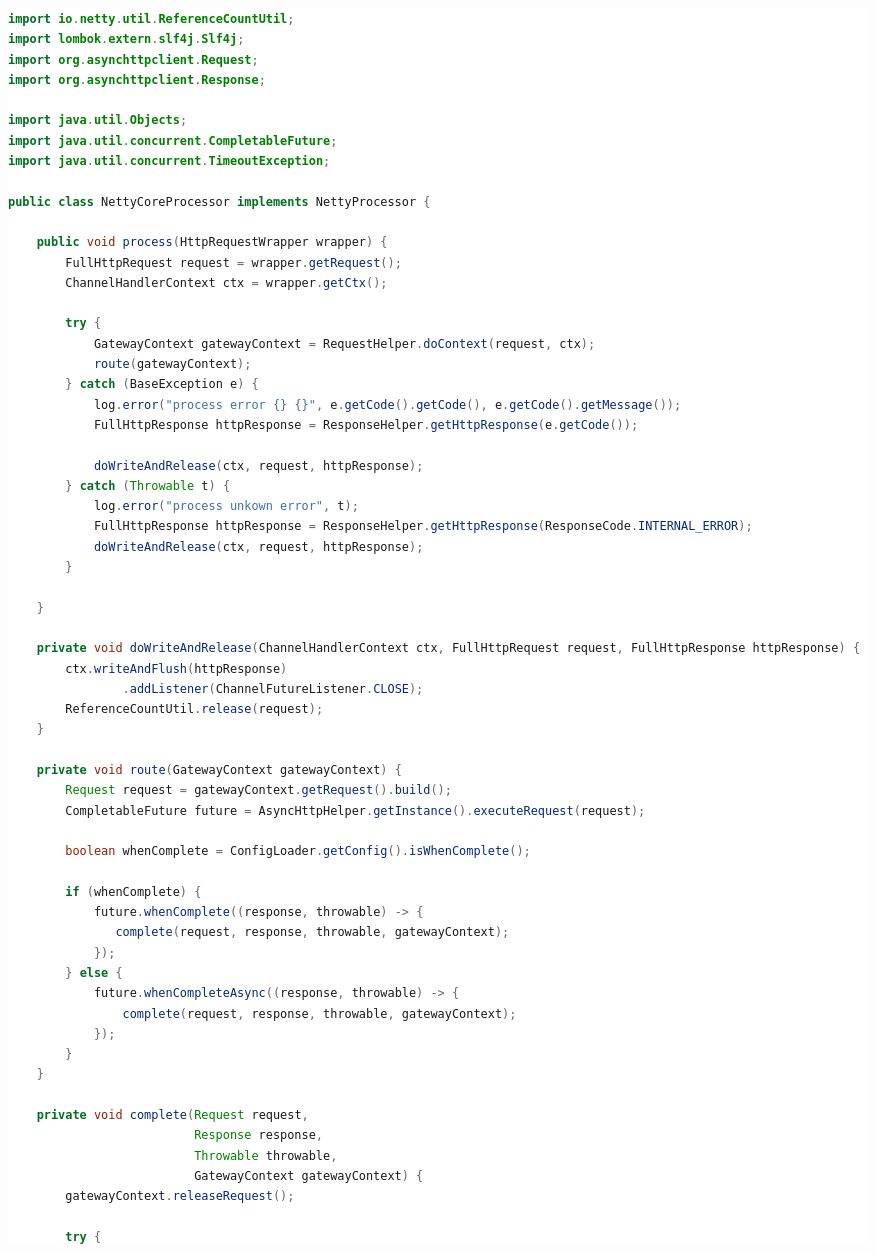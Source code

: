 ```java
import io.netty.util.ReferenceCountUtil;
import lombok.extern.slf4j.Slf4j;
import org.asynchttpclient.Request;
import org.asynchttpclient.Response;

import java.util.Objects;
import java.util.concurrent.CompletableFuture;
import java.util.concurrent.TimeoutException;

public class NettyCoreProcessor implements NettyProcessor {

    public void process(HttpRequestWrapper wrapper) {
        FullHttpRequest request = wrapper.getRequest();
        ChannelHandlerContext ctx = wrapper.getCtx();

        try {
            GatewayContext gatewayContext = RequestHelper.doContext(request, ctx);
            route(gatewayContext);
        } catch (BaseException e) {
            log.error("process error {} {}", e.getCode().getCode(), e.getCode().getMessage());
            FullHttpResponse httpResponse = ResponseHelper.getHttpResponse(e.getCode());

            doWriteAndRelease(ctx, request, httpResponse);
        } catch (Throwable t) {
            log.error("process unkown error", t);
            FullHttpResponse httpResponse = ResponseHelper.getHttpResponse(ResponseCode.INTERNAL_ERROR);
            doWriteAndRelease(ctx, request, httpResponse);
        }

    }

    private void doWriteAndRelease(ChannelHandlerContext ctx, FullHttpRequest request, FullHttpResponse httpResponse) {
        ctx.writeAndFlush(httpResponse)
                .addListener(ChannelFutureListener.CLOSE);
        ReferenceCountUtil.release(request);
    }

    private void route(GatewayContext gatewayContext) {
        Request request = gatewayContext.getRequest().build();
        CompletableFuture future = AsyncHttpHelper.getInstance().executeRequest(request);

        boolean whenComplete = ConfigLoader.getConfig().isWhenComplete();

        if (whenComplete) {
            future.whenComplete((response, throwable) -> {
               complete(request, response, throwable, gatewayContext);
            });
        } else {
            future.whenCompleteAsync((response, throwable) -> {
                complete(request, response, throwable, gatewayContext);
            });
        }
    }

    private void complete(Request request,
                          Response response,
                          Throwable throwable,
                          GatewayContext gatewayContext) {
        gatewayContext.releaseRequest();

        try {
```